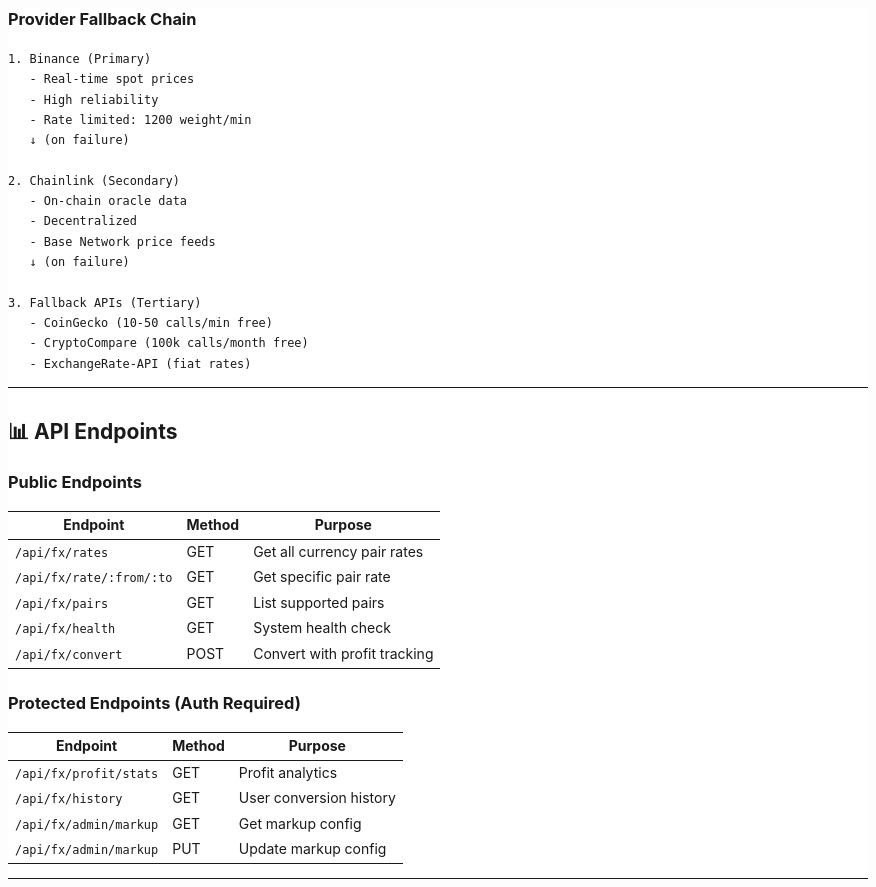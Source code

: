 ### Provider Fallback Chain

```
1. Binance (Primary)
   - Real-time spot prices
   - High reliability
   - Rate limited: 1200 weight/min
   ↓ (on failure)

2. Chainlink (Secondary)
   - On-chain oracle data
   - Decentralized
   - Base Network price feeds
   ↓ (on failure)

3. Fallback APIs (Tertiary)
   - CoinGecko (10-50 calls/min free)
   - CryptoCompare (100k calls/month free)
   - ExchangeRate-API (fiat rates)
```

---

## 📊 API Endpoints

### Public Endpoints

| Endpoint | Method | Purpose |
|----------|--------|---------|
| `/api/fx/rates` | GET | Get all currency pair rates |
| `/api/fx/rate/:from/:to` | GET | Get specific pair rate |
| `/api/fx/pairs` | GET | List supported pairs |
| `/api/fx/health` | GET | System health check |
| `/api/fx/convert` | POST | Convert with profit tracking |

### Protected Endpoints (Auth Required)

| Endpoint | Method | Purpose |
|----------|--------|---------|
| `/api/fx/profit/stats` | GET | Profit analytics |
| `/api/fx/history` | GET | User conversion history |
| `/api/fx/admin/markup` | GET | Get markup config |
| `/api/fx/admin/markup` | PUT | Update markup config |

---
